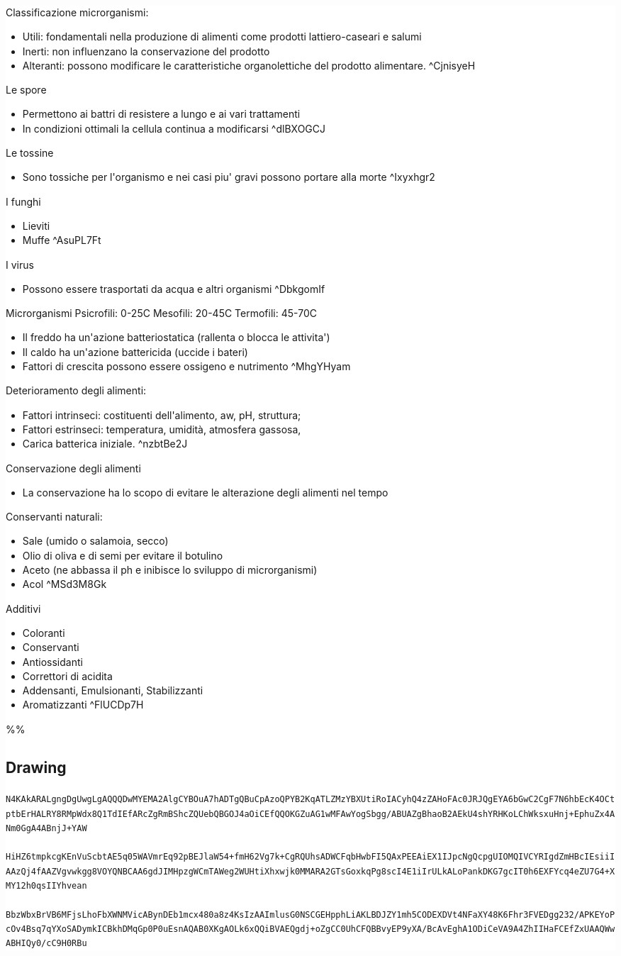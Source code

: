 Classificazione microrganismi:
- Utili: fondamentali nella produzione di alimenti come prodotti lattiero-caseari e salumi
- Inerti: non influenzano la conservazione del prodotto
- Alteranti: possono modificare le caratteristiche organolettiche del prodotto alimentare. ^CjnisyeH

Le spore
- Permettono ai battri di resistere a lungo e ai vari trattamenti
- In condizioni ottimali la cellula continua a modificarsi ^dlBXOGCJ

Le tossine
- Sono tossiche per l'organismo e nei casi piu' gravi possono portare alla morte ^Ixyxhgr2

I funghi
- Lieviti
- Muffe ^AsuPL7Ft

I virus
- Possono essere trasportati da acqua e altri organismi ^DbkgomIf

Microrganismi
Psicrofili: 0-25C
Mesofili: 20-45C
Termofili: 45-70C
- Il freddo ha un'azione batteriostatica (rallenta o blocca le attivita')
- Il caldo ha un'azione battericida (uccide i bateri)
- Fattori di crescita possono essere ossigeno e nutrimento ^MhgYHyam

Deterioramento degli alimenti:
- Fattori intrinseci: costituenti dell'alimento, aw, pH, struttura;
- Fattori estrinseci: temperatura, umidità, atmosfera gassosa,
- Carica batterica iniziale. ^nzbtBe2J

Conservazione degli alimenti
- La conservazione ha lo scopo di evitare le alterazione degli alimenti nel tempo

Conservanti naturali:
- Sale (umido o salamoia, secco)
- Olio di oliva e di semi per evitare il botulino
- Aceto (ne abbassa il ph e inibisce lo sviluppo di microrganismi)
- Acol ^MSd3M8Gk

Additivi
- Coloranti
- Conservanti
- Antiossidanti
- Correttori di acidita
- Addensanti, Emulsionanti, Stabilizzanti
- Aromatizzanti ^FlUCDp7H

%%
## Drawing
```compressed-json
N4KAkARALgngDgUwgLgAQQQDwMYEMA2AlgCYBOuA7hADTgQBuCpAzoQPYB2KqATLZMzYBXUtiRoIACyhQ4zZAHoFAc0JRJQgEYA6bGwC2CgF7N6hbEcK4OCtptbErHALRY8RMpWdx8Q1TdIEfARcZgRmBShcZQUebQBGOJ4aOiCEfQQOKGZuAG1wMFAwYogSbgg/ABUAZgBhaoB2AEkU4shYRHKoLChWksxuHnj+EphuZx4ANm0GgA4ABnjJ+YAW

HiHZ6tmpkcgKEnVuScbtAE5q05WAVmrEq92pBEJlaW54+fmH62Vg7k+CgRQUhsADWCFqbHwbFI5QAxPEEAiEX1IJpcNgQcpgUIOMQIVCYRIgdZmHBcIEsiiIAAzQj4fAAZVgvwkgg8VOYQNBCAA6gdJIMHpzgWCmTAWeg2WUHtiXhxwjk0MMARA2GTsGoxkqPg8scI4E1iIrULkALoPankDKG7gcIT0h6EXFYcq4eZU7G4+XMY12h0qsIIYhvean

BbzWbxBrVB6MFjsLhoFbXWNMVicABynDEb1mcx480a8z4KsIzAAImlusG0NSCGEHpphLiAKLBDJZY1mh5CODEXDVt4NFaXY48K6Fhr3FVEDgg232/APKEYoPcOv4Bsq7qYXoSADymkICBkhDMqGp0P0uEsnAQAB0XKgAOLk6xQQiBVAEQgdj+oZgCC0UhCFQBBvyEP9yXA/BcAvEghA1ODiCeVA9A4ZhIIHaFCEfZxUAAQWwABHIQy0/cC9H0RBu

```
